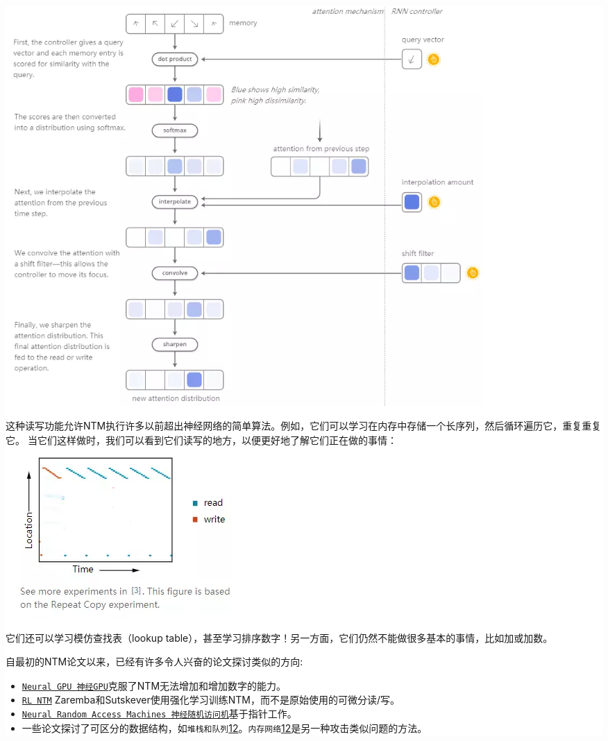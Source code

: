 ![](/img/post/20181028/8.png)

这种读写功能允许NTM执行许多以前超出神经网络的简单算法。例如，它们可以学习在内存中存储一​​个长序列，然后循环遍历它，重复重复它。
当它们这样做时，我们可以看到它们读写的地方，以便更好地了解它们正在做的事情：
![](/img/post/20181028/9.png)

它们还可以学习模仿查找表（lookup table），甚至学习排序数字！另一方面，它们仍然不能做很多基本的事情，比如加或加数。

自最初的NTM论文以来，已经有许多令人兴奋的论文探讨类似的方向:
- [`Neural GPU 神经GPU`](https://arxiv.org/pdf/1511.08228.pdf)克服了NTM无法增加和增加数字的能力。
- [`RL NTM`](https://arxiv.org/pdf/1505.00521.pdf) Zaremba和Sutskever使用强化学习训练NTM，而不是原始使用的可微分读/写。
- [`Neural Random Access Machines 神经随机访问机`](https://arxiv.org/pdf/1511.06392.pdf)基于指针工作。
- 一些论文探讨了可区分的数据结构，如`堆栈和队列`[1](http://papers.nips.cc/paper/5648-learning-to-transduce-with-unbounded-memory.pdf)[2](http://papers.nips.cc/paper/5857-inferring-algorithmic-patterns-with-stack-augmented-recurrent-nets.pdf)。`内存网络`[1](https://arxiv.org/pdf/1410.3916.pdf)[2](https://arxiv.org/pdf/1506.07285.pdf)是另一种攻击类似问题的方法。
